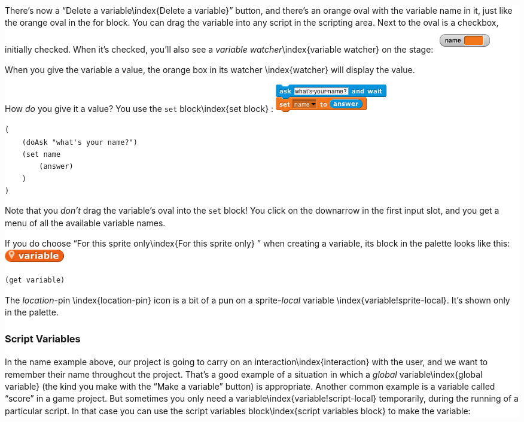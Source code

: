 There’s
now a “Delete a variable\index{Delete a variable}” button, and there’s
an orange oval with the variable name in it, just like the orange oval
in the for block. You can drag the variable into any script in the
scripting area. Next to the oval is a checkbox, initially checked. When
it’s checked, you’ll also see a *variable watcher*\index{variable
watcher} on the stage: ![image99.png](assets/image99.png) 

When you give the variable a value, the orange box in its watcher
\index{watcher} will display the value.

How *do* you give it a value?
You use the `set` block\index{set block} :
![image100.png](assets/image100.png) 
```
(
    (doAsk "what's your name?") 
    (set name 
        (answer)
    )
)
```

Note that you *don’t* drag the variable’s oval into the `set` block! You
click on the downarrow in the first input slot, and you get a menu of
all the available variable names.

If you do choose “For this sprite only\index{For this sprite only} ”
when creating a variable, its block in the palette looks like this:![image101.png](assets/image101.png) 
```
(get variable)
```

The *location*-pin
\index{location-pin} icon is a bit of a pun on a sprite-*local* variable
\index{variable!sprite-local}. It’s shown only in the palette.

### Script Variables

In the name example above, our project is going to carry on an
interaction\index{interaction} with the user, and we want to remember
their name throughout the project. That’s a good example of a situation
in which a *global* variable\index{global variable} (the kind you make
with the “Make a variable” button) is appropriate. Another common
example is a variable called “score” in a game project. But sometimes
you only need a variable\index{variable!script-local} temporarily,
during the running of a particular script. In that case you can use the
script variables block\index{script variables block} to make the
variable:

